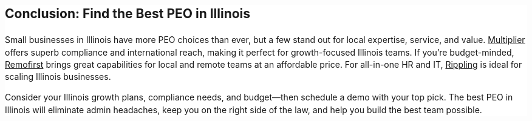 <h2>Conclusion: Find the Best PEO in Illinois</h2>
<p>Small businesses in Illinois have more PEO choices than ever, but a few stand out for local expertise, service, and value. <a href=""https://hr-professionals.click/multiplier"" target=""_blank"" rel=""noopener noreferrer"">Multiplier</a> offers superb compliance and international reach, making it perfect for growth-focused Illinois teams. If you’re budget-minded, <a href=""https://hr-professionals.click/remofirst"" target=""_blank"" rel=""noopener noreferrer"">Remofirst</a> brings great capabilities for local and remote teams at an affordable price. For all-in-one HR and IT, <a href=""https://hr-professionals.click/rippling"" target=""_blank"" rel=""noopener noreferrer"">Rippling</a> is ideal for scaling Illinois businesses.</p>
<p>Consider your Illinois growth plans, compliance needs, and budget—then schedule a demo with your top pick. The best PEO in Illinois will eliminate admin headaches, keep you on the right side of the law, and help you build the best team possible.</p>
